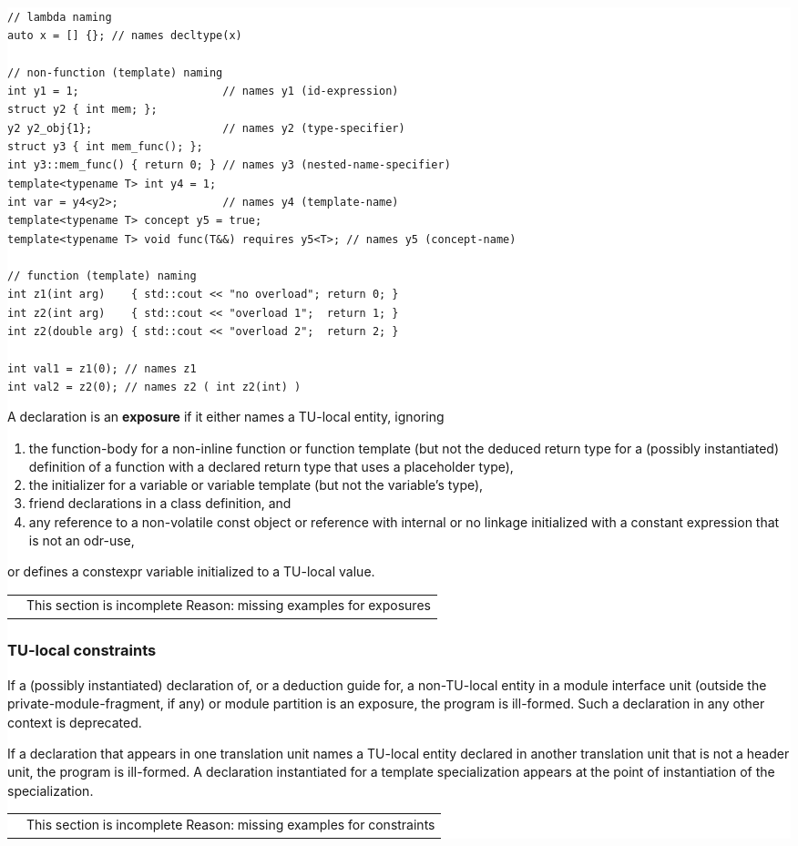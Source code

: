 ```
// lambda naming
auto x = [] {}; // names decltype(x)
 
// non-function (template) naming
int y1 = 1;                      // names y1 (id-expression)
struct y2 { int mem; };
y2 y2_obj{1};                    // names y2 (type-specifier)
struct y3 { int mem_func(); };
int y3::mem_func() { return 0; } // names y3 (nested-name-specifier)
template<typename T> int y4 = 1;
int var = y4<y2>;                // names y4 (template-name)
template<typename T> concept y5 = true;
template<typename T> void func(T&&) requires y5<T>; // names y5 (concept-name)
 
// function (template) naming
int z1(int arg)    { std::cout << "no overload"; return 0; }
int z2(int arg)    { std::cout << "overload 1";  return 1; }
int z2(double arg) { std::cout << "overload 2";  return 2; }
 
int val1 = z1(0); // names z1
int val2 = z2(0); // names z2 ( int z2(int) )

```

A declaration is an **exposure** if it either names a TU-local entity, ignoring

1. the function-body for a non-inline function or function template (but not the deduced return type for a (possibly instantiated) definition of a function with a declared return type that uses a placeholder type),
2. the initializer for a variable or variable template (but not the variable’s type),
3. friend declarations in a class definition, and
4. any reference to a non-volatile const object or reference with internal or no linkage initialized with a constant expression that is not an odr-use,

or defines a constexpr variable initialized to a TU-local value.

|  |  |
| --- | --- |
|  | This section is incomplete Reason: missing examples for exposures |

### TU-local constraints

If a (possibly instantiated) declaration of, or a deduction guide for, a non-TU-local entity in a module interface unit (outside the private-module-fragment, if any) or module partition is an exposure, the program is ill-formed. Such a declaration in any other context is deprecated.

If a declaration that appears in one translation unit names a TU-local entity declared in another translation unit that is not a header unit, the program is ill-formed. A declaration instantiated for a template specialization appears at the point of instantiation of the specialization.

|  |  |
| --- | --- |
|  | This section is incomplete Reason: missing examples for constraints |
